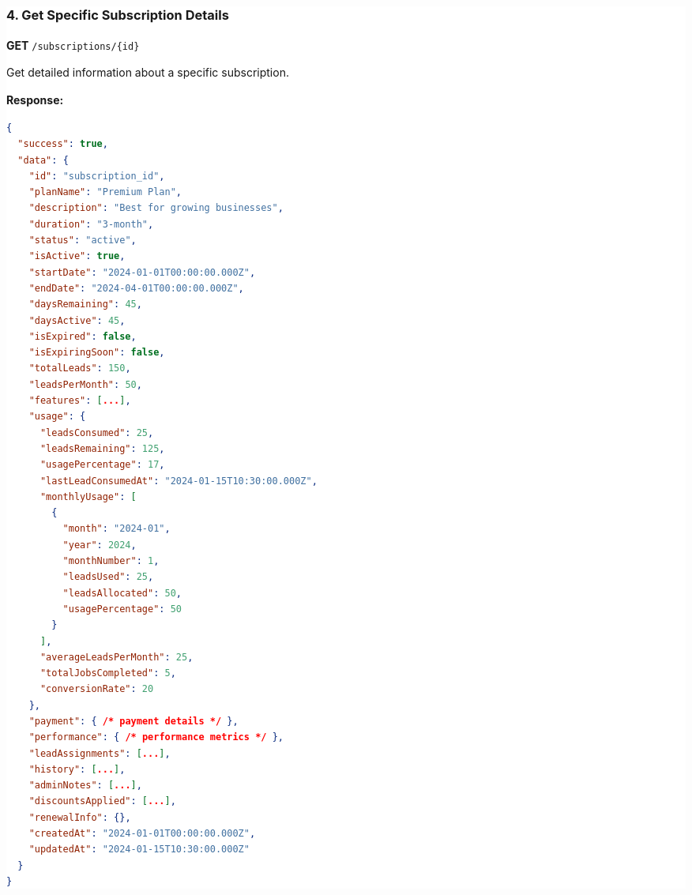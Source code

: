 ### 4. Get Specific Subscription Details
**GET** `/subscriptions/{id}`

Get detailed information about a specific subscription.

**Response:**
```json
{
  "success": true,
  "data": {
    "id": "subscription_id",
    "planName": "Premium Plan",
    "description": "Best for growing businesses",
    "duration": "3-month",
    "status": "active",
    "isActive": true,
    "startDate": "2024-01-01T00:00:00.000Z",
    "endDate": "2024-04-01T00:00:00.000Z",
    "daysRemaining": 45,
    "daysActive": 45,
    "isExpired": false,
    "isExpiringSoon": false,
    "totalLeads": 150,
    "leadsPerMonth": 50,
    "features": [...],
    "usage": {
      "leadsConsumed": 25,
      "leadsRemaining": 125,
      "usagePercentage": 17,
      "lastLeadConsumedAt": "2024-01-15T10:30:00.000Z",
      "monthlyUsage": [
        {
          "month": "2024-01",
          "year": 2024,
          "monthNumber": 1,
          "leadsUsed": 25,
          "leadsAllocated": 50,
          "usagePercentage": 50
        }
      ],
      "averageLeadsPerMonth": 25,
      "totalJobsCompleted": 5,
      "conversionRate": 20
    },
    "payment": { /* payment details */ },
    "performance": { /* performance metrics */ },
    "leadAssignments": [...],
    "history": [...],
    "adminNotes": [...],
    "discountsApplied": [...],
    "renewalInfo": {},
    "createdAt": "2024-01-01T00:00:00.000Z",
    "updatedAt": "2024-01-15T10:30:00.000Z"
  }
}
```
